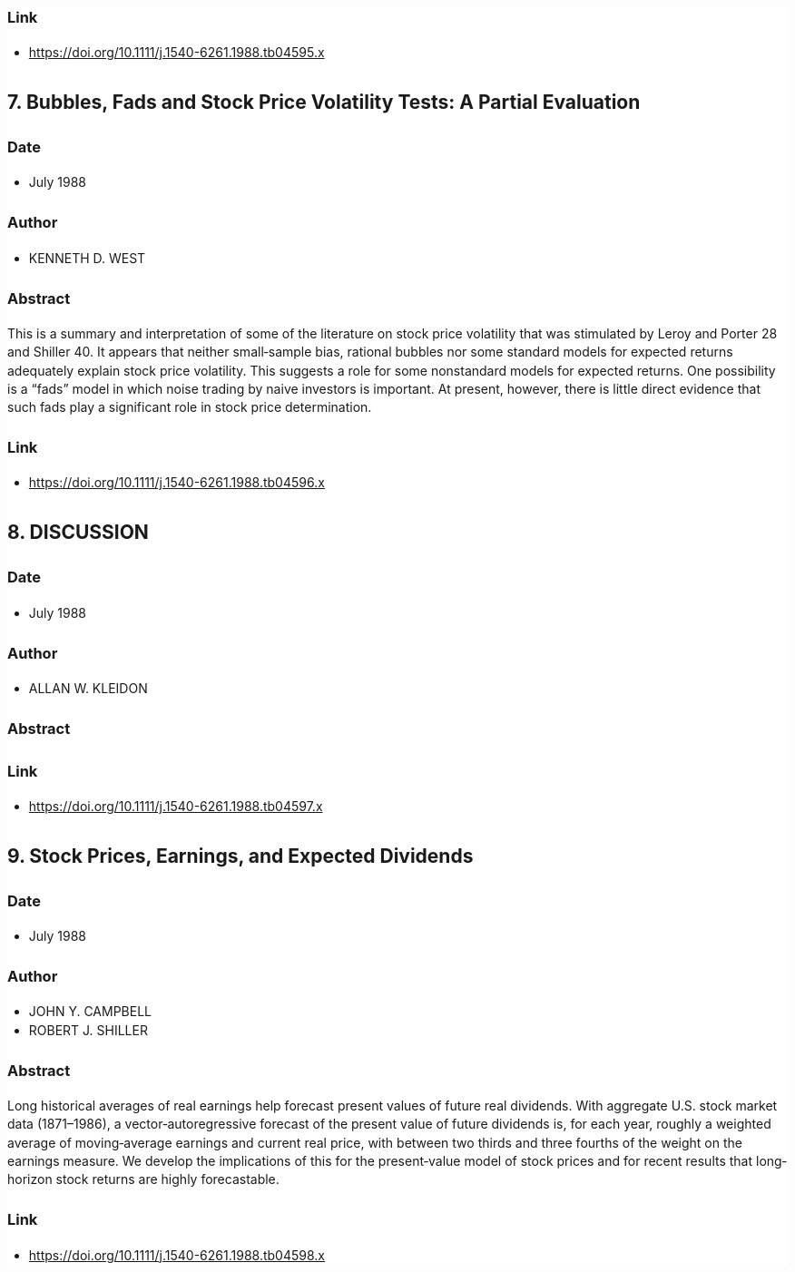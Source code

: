 ### Link
- https://doi.org/10.1111/j.1540-6261.1988.tb04595.x

## 7. Bubbles, Fads and Stock Price Volatility Tests: A Partial Evaluation
### Date
- July 1988
### Author
- KENNETH D. WEST
### Abstract
This is a summary and interpretation of some of the literature on stock price volatility that was stimulated by Leroy and Porter 28 and Shiller 40. It appears that neither small‐sample bias, rational bubbles nor some standard models for expected returns adequately explain stock price volatility. This suggests a role for some nonstandard models for expected returns. One possibility is a “fads” model in which noise trading by naive investors is important. At present, however, there is little direct evidence that such fads play a significant role in stock price determination.
### Link
- https://doi.org/10.1111/j.1540-6261.1988.tb04596.x

## 8. DISCUSSION
### Date
- July 1988
### Author
- ALLAN W. KLEIDON
### Abstract

### Link
- https://doi.org/10.1111/j.1540-6261.1988.tb04597.x

## 9. Stock Prices, Earnings, and Expected Dividends
### Date
- July 1988
### Author
- JOHN Y. CAMPBELL
- ROBERT J. SHILLER
### Abstract
Long historical averages of real earnings help forecast present values of future real dividends. With aggregate U.S. stock market data (1871–1986), a vector‐autoregressive forecast of the present value of future dividends is, for each year, roughly a weighted average of moving‐average earnings and current real price, with between two thirds and three fourths of the weight on the earnings measure. We develop the implications of this for the present‐value model of stock prices and for recent results that long‐horizon stock returns are highly forecastable.
### Link
- https://doi.org/10.1111/j.1540-6261.1988.tb04598.x
